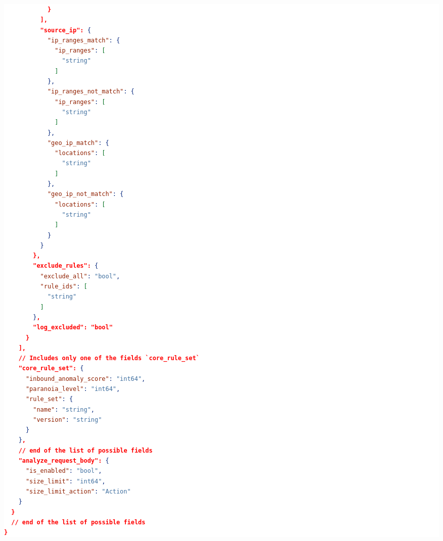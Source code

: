 ```json
            }
          ],
          "source_ip": {
            "ip_ranges_match": {
              "ip_ranges": [
                "string"
              ]
            },
            "ip_ranges_not_match": {
              "ip_ranges": [
                "string"
              ]
            },
            "geo_ip_match": {
              "locations": [
                "string"
              ]
            },
            "geo_ip_not_match": {
              "locations": [
                "string"
              ]
            }
          }
        },
        "exclude_rules": {
          "exclude_all": "bool",
          "rule_ids": [
            "string"
          ]
        },
        "log_excluded": "bool"
      }
    ],
    // Includes only one of the fields `core_rule_set`
    "core_rule_set": {
      "inbound_anomaly_score": "int64",
      "paranoia_level": "int64",
      "rule_set": {
        "name": "string",
        "version": "string"
      }
    },
    // end of the list of possible fields
    "analyze_request_body": {
      "is_enabled": "bool",
      "size_limit": "int64",
      "size_limit_action": "Action"
    }
  }
  // end of the list of possible fields
}
```
